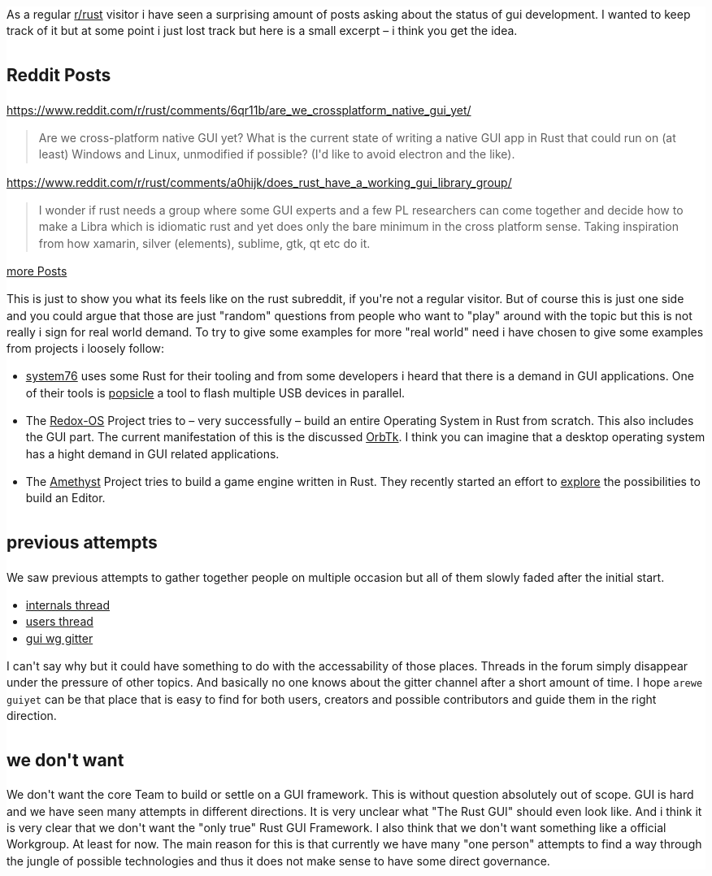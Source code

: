 As a regular [r/rust](https://www.reddit.com/r/rust/) visitor i have seen a surprising amount of posts asking about the status of gui development. I wanted to keep track of it but at some point i just lost track but here is a small excerpt – i think you get the idea.

## Reddit Posts

https://www.reddit.com/r/rust/comments/6qr11b/are_we_crossplatform_native_gui_yet/
> Are we cross-platform native GUI yet?
What is the current state of writing a native GUI app in Rust that could run on (at least) Windows and Linux, unmodified if possible? (I'd like to avoid electron and the like).

https://www.reddit.com/r/rust/comments/a0hijk/does_rust_have_a_working_gui_library_group/
>  I wonder if rust needs a group where some GUI experts and a few PL researchers can come together and decide how to make a Libra which is idiomatic rust and yet does only the bare minimum in the cross platform sense. Taking inspiration from how xamarin, silver (elements), sublime, gtk, qt etc do it.

[more Posts](https://github.com/pythoneer/areweguiyet/blob/master/reddit_posts.md)

This is just to show you what its feels like on the rust subreddit, if you're not a regular visitor. But of course this is just one side and you could argue that those are just "random" questions from people who want to "play" around with the topic but this is not really i sign for real world demand. To try to give some examples for more "real world" need i have chosen to give some examples from projects i loosely follow:

- [system76](https://system76.com/) uses some Rust for their tooling and from some developers i heard that there is a demand in GUI applications. One of their tools is [popsicle](https://github.com/pop-os/popsicle) a tool to flash multiple USB devices in parallel.

- The [Redox-OS](https://redox-os.org/) Project tries to – very successfully – build an entire Operating System in Rust from scratch. This also includes the GUI part. The current manifestation of this is the discussed [OrbTk](https://gitlab.redox-os.org/redox-os/orbtk). I think you can imagine that a desktop operating system has a hight demand in GUI related applications.

- The [Amethyst](https://www.amethyst.rs/) Project tries to build a game engine written in Rust. They recently started an effort to [explore](https://community.amethyst-engine.org/t/exploring-possible-ui-toolkits-for-the-editor) the possibilities to build an Editor.

## previous attempts
We saw previous attempts to gather together people on multiple occasion but all of them slowly faded after the initial start.
- [internals thread](https://internals.rust-lang.org/t/thoughts-on-rust-guis/)
- [users thread](https://users.rust-lang.org/t/current-state-of-gui-development-in-rust)
- [gui wg gitter](https://gitter.im/rust-gui-wg/Lobby)

I can't say why but it could have something to do with the accessability of those places. Threads in the forum simply disappear under the pressure of other topics. And basically no one knows about the gitter channel after a short amount of time. I hope `areweguiyet` can be that place that is easy to find for both users, creators and possible contributors and guide them in the right direction.

## we don't want
We don't want the core Team to build or settle on a GUI framework. This is without question absolutely out of scope. GUI is hard and we have seen many attempts in different directions. It is very unclear what "The Rust GUI" should even look like. And i think it is very clear that we don't want the "only true" Rust GUI Framework. I also think that we don't want something like a official Workgroup. At least for now. The main reason for this is that currently we have many "one person" attempts to find a way through the jungle of possible technologies and thus it does not make sense to have some direct governance.
